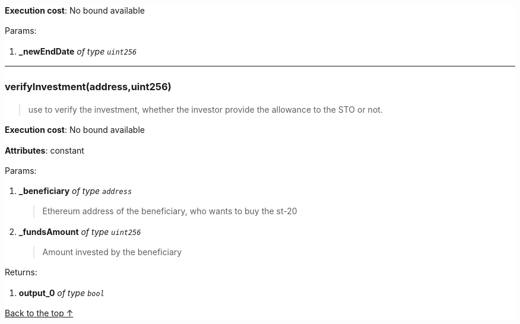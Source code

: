 
**Execution cost**: No bound available


Params:

1. **_newEndDate** *of type `uint256`*


--- 
### verifyInvestment(address,uint256)
>
> use to verify the investment, whether the investor provide the allowance to the STO or not.


**Execution cost**: No bound available

**Attributes**: constant


Params:

1. **_beneficiary** *of type `address`*

    > Ethereum address of the beneficiary, who wants to buy the st-20

2. **_fundsAmount** *of type `uint256`*

    > Amount invested by the beneficiary


Returns:


1. **output_0** *of type `bool`*

[Back to the top ↑](#presalesto)
